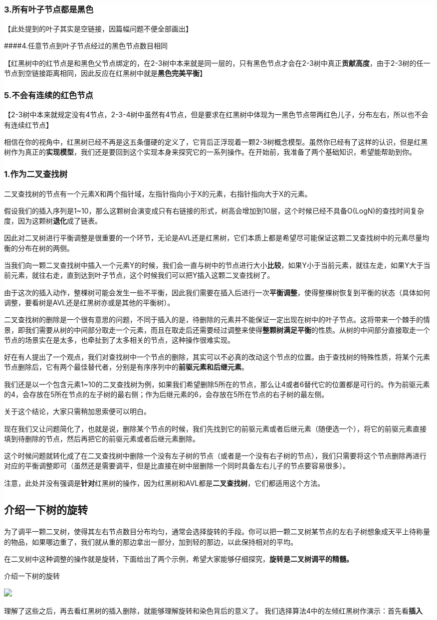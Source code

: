 ### **3.所有叶子节点都是黑色**

【此处提到的叶子其实是空链接，因篇幅问题不便全部画出】

####4.任意节点到叶子节点经过的黑色节点数目相同

【红黑树中的红节点是和黑色父节点绑定的，在2-3树中本来就是同一层的，只有黑色节点才会在2-3树中真正**贡献高度**，由于2-3树的任一节点到空链接距离相同，因此反应在红黑树中就是**黑色完美平衡**】

### **5.不会有连续的红色节点**

【2-3树中本来就规定没有4节点，2-3-4树中虽然有4节点，但是要求在红黑树中体现为一黑色节点带两红色儿子，分布左右，所以也不会有连续红节点】

相信在你的视角中，红黑树已经不再是这五条僵硬的定义了，它背后正浮现着一颗2-3树概念模型。虽然你已经有了这样的认识，但是红黑树作为真正的**实现模型**，我们还是要回到这个实现本身来探究它的一系列操作。在开始前，我准备了两个基础知识，希望能帮助到你。

### **1.作为二叉查找树**

二叉查找树的节点有一个元素X和两个指针域，左指针指向小于X的元素，右指针指向大于X的元素。

假设我们的插入序列是1~10，那么这颗树会演变成只有右链接的形式，树高会增加到10层，这个时候已经不具备O(LogN)的查找时间复杂度，因为这颗树**退化**成了链表。

因此对二叉树进行平衡调整是很重要的一个环节，无论是AVL还是红黑树，它们本质上都是希望尽可能保证这颗二叉查找树中的元素尽量均衡的分布在树的两侧。

当我们向一颗二叉查找树中插入一个元素Y的时候，我们会一直与树中的节点进行大小**比较**，如果Y小于当前元素，就往左走，如果Y大于当前元素，就往右走，直到达到叶子节点，这个时候我们可以把Y插入这颗二叉查找树了。

由于这次的插入动作，整棵树可能会发生一些不平衡，因此我们需要在插入后进行一次**平衡调整**，使得整棵树恢复到平衡的状态（具体如何调整，要看树是AVL还是红黑树亦或是其他的平衡树）。

二叉查找树的删除是一个很有意思的问题，不同于插入的是，待删除的元素并不能保证一定出现在树中的叶子节点。这将带来一个棘手的情景，即我们需要从树的中间部分取走一个元素，而且在取走后还需要经过调整来使得**整颗树满足平衡**的性质。从树的中间部分直接取走一个节点的场景实在是太多，也牵扯到了太多相关的节点，这种操作很难实现。

好在有人提出了一个观点，我们对查找树中一个节点的删除，其实可以不必真的改动这个节点的位置。由于查找树的特殊性质，将某个元素节点删除后，它有两个最佳替代者，分别是有序序列中的**前驱元素和后继元素**。

我们还是以一个包含元素1~10的二叉查找树为例，如果我们希望删除5所在的节点，那么让4或者6替代它的位置都是可行的。作为前驱元素的4，会存放在5所在节点的左子树的最右侧；作为后继元素的6，会存放在5所在节点的右子树的最左侧。

关于这个结论，大家只需稍加思索便可以明白。

现在我们又让问题简化了，也就是说，删除某个节点的时候，我们先找到它的前驱元素或者后继元素（随便选一个），将它的前驱元素直接填到待删除的节点，然后再把它的前驱元素或者后继元素删除。

这个时候问题就转化成了在二叉查找树中删除一个没有左子树的节点（或者是一个没有右子树的节点），我们只需要将这个节点删除再进行对应的平衡调整即可（虽然还是需要调平，但是比直接在树中层删除一个同时具备左右儿子的节点要容易很多）。

注意，此处并没有强调是**针对**红黑树的操作，因为红黑树和AVL都是**二叉查找树**，它们都适用这个方法。

## **介绍一下树的旋转**

为了调平一颗二叉树，使得其左右节点数目分布均匀，通常会选择旋转的手段。你可以把一颗二叉树某节点的左右子树想象成天平上待称量的物品，如果哪边重了，我们就从重的那边拿出一部分，加到轻的那边，以此保持相对的平均。

在二叉树中这种调整的操作就是旋转，下面给出了两个示例，希望大家能够仔细探究，**旋转是二叉树调平的精髓。**

介绍一下树的旋转

![](https://pic3.zhimg.com/80/v2-aeaab782daa295c14847be04aad1805a_720w.webp)

理解了这些之后，再去看红黑树的插入删除，就能够理解旋转和染色背后的意义了。 我们选择算法4中的左倾红黑树作演示：首先看**插入**

